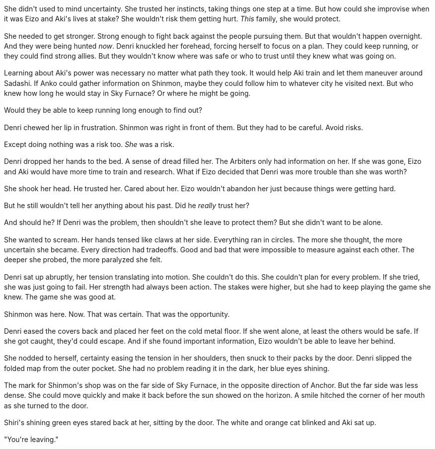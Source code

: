 She didn't used to mind uncertainty. She trusted her instincts, taking things one step at a time. But how could she improvise when it was Eizo and Aki's lives at stake? She wouldn't risk them getting hurt. _This_ family, she would protect.

She needed to get stronger. Strong enough to fight back against the people pursuing them. But that wouldn't happen overnight. And they were being hunted _now_. Denri knuckled her forehead, forcing herself to focus on a plan. They could keep running, or they could find strong allies. But they wouldn't know where was safe or who to trust until they knew what was going on.

Learning about Aki's power was necessary no matter what path they took. It would help Aki train and let them maneuver around Sadashi. If Anko could gather information on Shinmon, maybe they could follow him to whatever city he visited next. But who knew how long he would stay in Sky Furnace? Or where he might be going.

Would they be able to keep running long enough to find out?

Denri chewed her lip in frustration. Shinmon was right in front of them. But they had to be careful. Avoid risks.

Except doing nothing was a risk too. _She_ was a risk.

Denri dropped her hands to the bed. A sense of dread filled her. The Arbiters only had information on her. If she was gone, Eizo and Aki would have more time to train and research. What if Eizo decided that Denri was more trouble than she was worth?

She shook her head. He trusted her. Cared about her. Eizo wouldn't abandon her just because things were getting hard.

But he still wouldn't tell her anything about his past. Did he _really_ trust her?

And should he? If Denri was the problem, then shouldn't she leave to protect them? But she didn't want to be alone.

She wanted to scream. Her hands tensed like claws at her side. Everything ran in circles. The more she thought, the more uncertain she became. Every direction had tradeoffs. Good and bad that were impossible to measure against each other. The deeper she probed, the more paralyzed she felt.

Denri sat up abruptly, her tension translating into motion. She couldn't do this. She couldn't plan for every problem. If she tried, she was just going to fail. Her strength had always been action. The stakes were higher, but she had to keep playing the game she knew. The game she was good at.

Shinmon was here. Now. That was certain. That was the opportunity.

Denri eased the covers back and placed her feet on the cold metal floor. If she went alone, at least the others would be safe. If she got caught, they'd could escape. And if she found important information, Eizo wouldn't be able to leave her behind.

She nodded to herself, certainty easing the tension in her shoulders, then snuck to their packs by the door. Denri slipped the folded map from the outer pocket. She had no problem reading it in the dark, her blue eyes shining.

The mark for Shinmon's shop was on the far side of Sky Furnace, in the opposite direction of Anchor. But the far side was less dense. She could move quickly and make it back before the sun showed on the horizon. A smile hitched the corner of her mouth as she turned to the door.

Shiri's shining green eyes stared back at her, sitting by the door. The white and orange cat blinked and Aki sat up.

"You're leaving."
